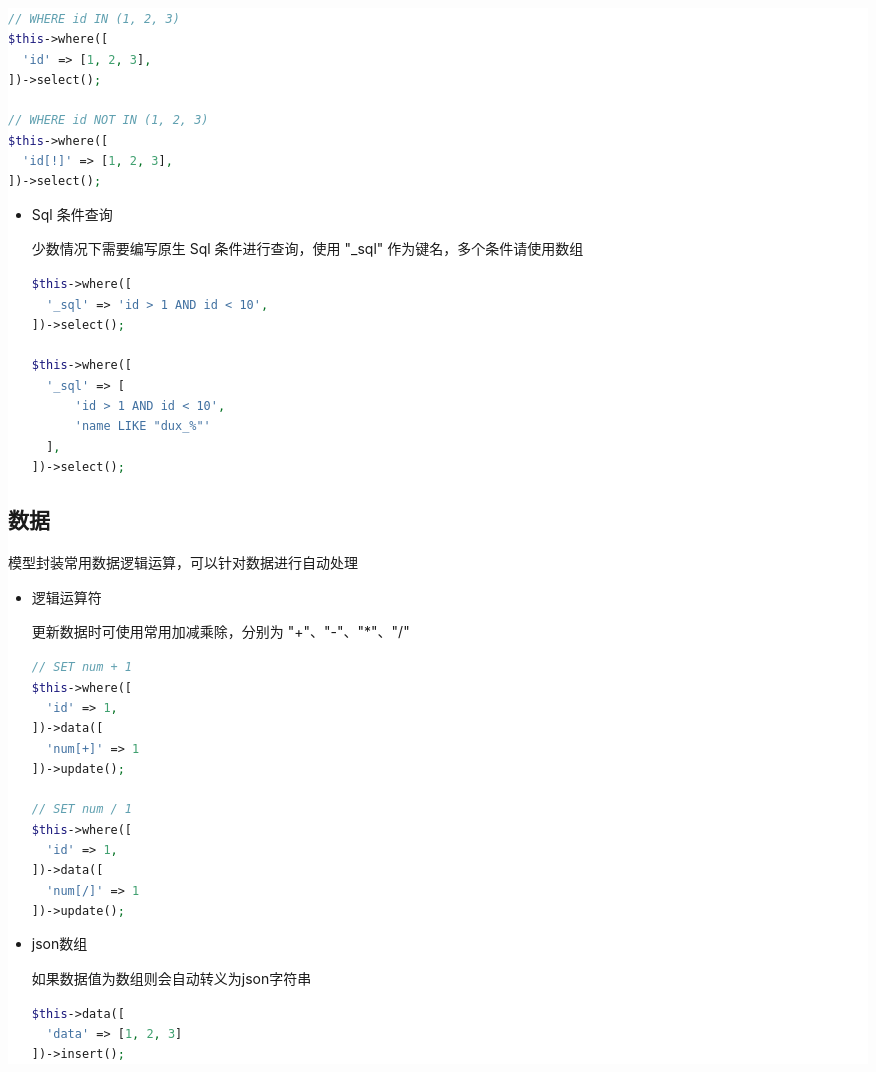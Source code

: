   ```php
  // WHERE id IN (1, 2, 3)
  $this->where([
    'id' => [1, 2, 3],
  ])->select();
  
  // WHERE id NOT IN (1, 2, 3)
  $this->where([
    'id[!]' => [1, 2, 3],
  ])->select();
  ```

- Sql 条件查询

  少数情况下需要编写原生 Sql 条件进行查询，使用 "_sql" 作为键名，多个条件请使用数组

  ```php
  $this->where([
    '_sql' => 'id > 1 AND id < 10',
  ])->select();
  
  $this->where([
    '_sql' => [
    	'id > 1 AND id < 10',
    	'name LIKE "dux_%"'
    ],
  ])->select();
  ```

## 数据

模型封装常用数据逻辑运算，可以针对数据进行自动处理

- 逻辑运算符

  更新数据时可使用常用加减乘除，分别为 "+"、"-"、"*"、"/"

  ```php
  // SET num + 1
  $this->where([
    'id' => 1,
  ])->data([
    'num[+]' => 1
  ])->update();
  
  // SET num / 1
  $this->where([
    'id' => 1,
  ])->data([
    'num[/]' => 1
  ])->update();
  ```

- json数组

  如果数据值为数组则会自动转义为json字符串

  ```php
  $this->data([
    'data' => [1, 2, 3]
  ])->insert();
  ```

  